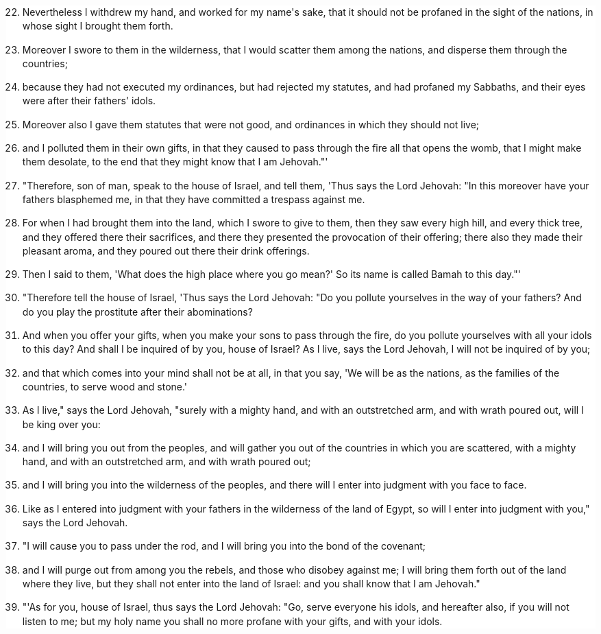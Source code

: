 22. Nevertheless I withdrew my hand, and worked for my name's sake, that it should not be profaned in the sight of the nations, in whose sight I brought them forth.

23. Moreover I swore to them in the wilderness, that I would scatter them among the nations, and disperse them through the countries;

24. because they had not executed my ordinances, but had rejected my statutes, and had profaned my Sabbaths, and their eyes were after their fathers' idols.

25. Moreover also I gave them statutes that were not good, and ordinances in which they should not live;

26. and I polluted them in their own gifts, in that they caused to pass through the fire all that opens the womb, that I might make them desolate, to the end that they might know that I am Jehovah."' 

27. "Therefore, son of man, speak to the house of Israel, and tell them, 'Thus says the Lord Jehovah: "In this moreover have your fathers blasphemed me, in that they have committed a trespass against me.

28. For when I had brought them into the land, which I swore to give to them, then they saw every high hill, and every thick tree, and they offered there their sacrifices, and there they presented the provocation of their offering; there also they made their pleasant aroma, and they poured out there their drink offerings.

29. Then I said to them, 'What does the high place where you go mean?' So its name is called Bamah to this day."' 

30. "Therefore tell the house of Israel, 'Thus says the Lord Jehovah: "Do you pollute yourselves in the way of your fathers? And do you play the prostitute after their abominations?

31. And when you offer your gifts, when you make your sons to pass through the fire, do you pollute yourselves with all your idols to this day? And shall I be inquired of by you, house of Israel? As I live, says the Lord Jehovah, I will not be inquired of by you;

32. and that which comes into your mind shall not be at all, in that you say, 'We will be as the nations, as the families of the countries, to serve wood and stone.'

33. As I live," says the Lord Jehovah, "surely with a mighty hand, and with an outstretched arm, and with wrath poured out, will I be king over you:

34. and I will bring you out from the peoples, and will gather you out of the countries in which you are scattered, with a mighty hand, and with an outstretched arm, and with wrath poured out;

35. and I will bring you into the wilderness of the peoples, and there will I enter into judgment with you face to face.

36. Like as I entered into judgment with your fathers in the wilderness of the land of Egypt, so will I enter into judgment with you," says the Lord Jehovah.

37. "I will cause you to pass under the rod, and I will bring you into the bond of the covenant;

38. and I will purge out from among you the rebels, and those who disobey against me; I will bring them forth out of the land where they live, but they shall not enter into the land of Israel: and you shall know that I am Jehovah." 

39. "'As for you, house of Israel, thus says the Lord Jehovah: "Go, serve everyone his idols, and hereafter also, if you will not listen to me; but my holy name you shall no more profane with your gifts, and with your idols.
